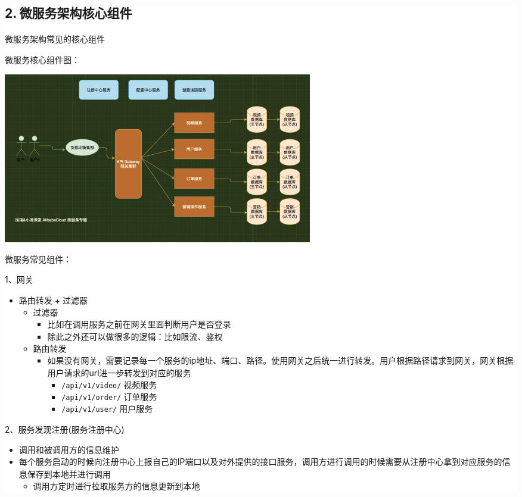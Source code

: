 

## 2. 微服务架构核心组件

微服务架构常见的核心组件

微服务核心组件图：

<img src="AlibabaCloud+SpringCloud.assets/image-20200907171641036.png" alt="image-20200907171641036" style="zoom:50%;" />

微服务常见组件：

1、网关

- 路由转发 + 过滤器
    - 过滤器
        - 比如在调用服务之前在网关里面判断用户是否登录
        - 除此之外还可以做很多的逻辑：比如限流、鉴权
    - 路由转发
        - 如果没有网关，需要记录每一个服务的ip地址、端口、路径。使用网关之后统一进行转发。用户根据路径请求到网关，网关根据用户请求的url进一步转发到对应的服务
            - `/api/v1/video/` 视频服务
            - `/api/v1/order/` 订单服务
            - `/api/v1/user/` 用户服务

2、服务发现注册(服务注册中心)

- 调用和被调用方的信息维护
- 每个服务启动的时候向注册中心上报自己的IP端口以及对外提供的接口服务，调用方进行调用的时候需要从注册中心拿到对应服务的信息保存到本地并进行调用
  - 调用方定时进行拉取服务方的信息更新到本地

